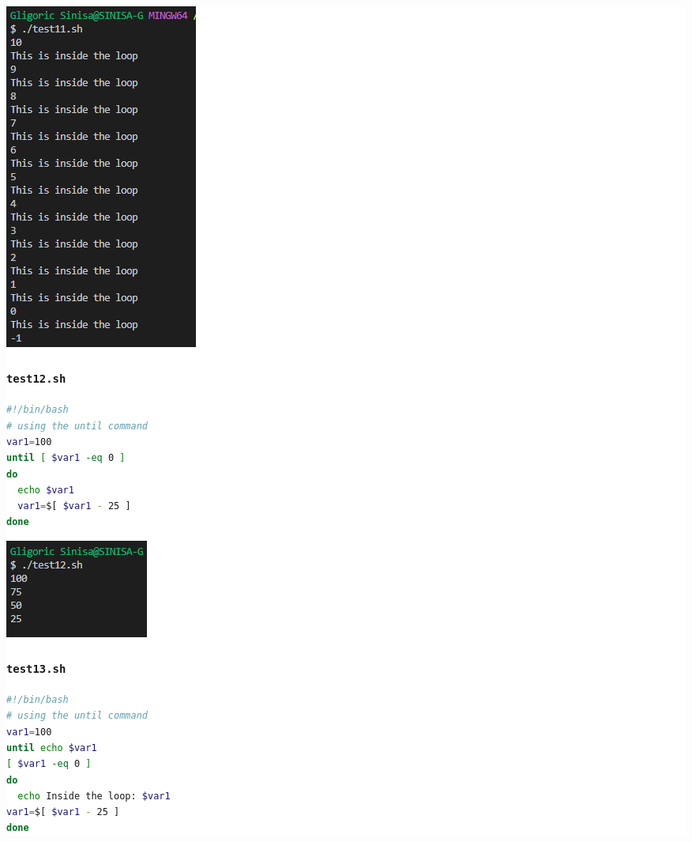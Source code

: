 ![test11.sh](https://github.com/sinisaGligoric/sinisa-gligoric-devops-mentorship/blob/week-3-shell-scripting/week-3/chapter-13/output-screenshots/test11.png)

### `test12.sh`
```bash
#!/bin/bash
# using the until command
var1=100
until [ $var1 -eq 0 ]
do
  echo $var1
  var1=$[ $var1 - 25 ]
done
```
![test12.sh](https://github.com/sinisaGligoric/sinisa-gligoric-devops-mentorship/blob/week-3-shell-scripting/week-3/chapter-13/output-screenshots/test12.png)

### `test13.sh`
```bash
#!/bin/bash
# using the until command
var1=100
until echo $var1
[ $var1 -eq 0 ]
do
  echo Inside the loop: $var1
var1=$[ $var1 - 25 ]
done
```